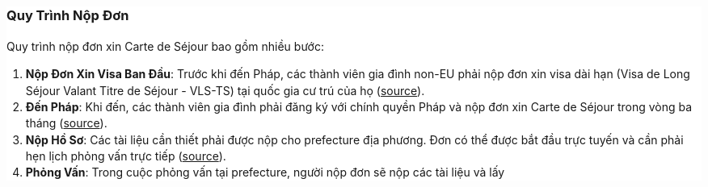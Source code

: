 ### Quy Trình Nộp Đơn

Quy trình nộp đơn xin Carte de Séjour bao gồm nhiều bước:

1. **Nộp Đơn Xin Visa Ban Đầu**: Trước khi đến Pháp, các thành viên gia đình non-EU phải nộp đơn xin visa dài hạn (Visa de Long Séjour Valant Titre de Séjour - VLS-TS) tại quốc gia cư trú của họ ([source](https://www.frenchentree.com/living-in-france/moving-to-france/french-residency-can-i-join-my-eu-spouse-or-family-member-in-france/)).
2. **Đến Pháp**: Khi đến, các thành viên gia đình phải đăng ký với chính quyền Pháp và nộp đơn xin Carte de Séjour trong vòng ba tháng ([source](https://www.angloinfo.com/how-to/france/moving/residency/eu-member-state-citizens)).
3. **Nộp Hồ Sơ**: Các tài liệu cần thiết phải được nộp cho prefecture địa phương. Đơn có thể được bắt đầu trực tuyến và cần phải hẹn lịch phỏng vấn trực tiếp ([source](https://www.frenchentree.com/living-in-france/moving-to-france/becoming-a-french-resident-how-to-apply-for-a-carte-de-sejour/)).
4. **Phỏng Vấn**: Trong cuộc phỏng vấn tại prefecture, người nộp đơn sẽ nộp các tài liệu và lấy